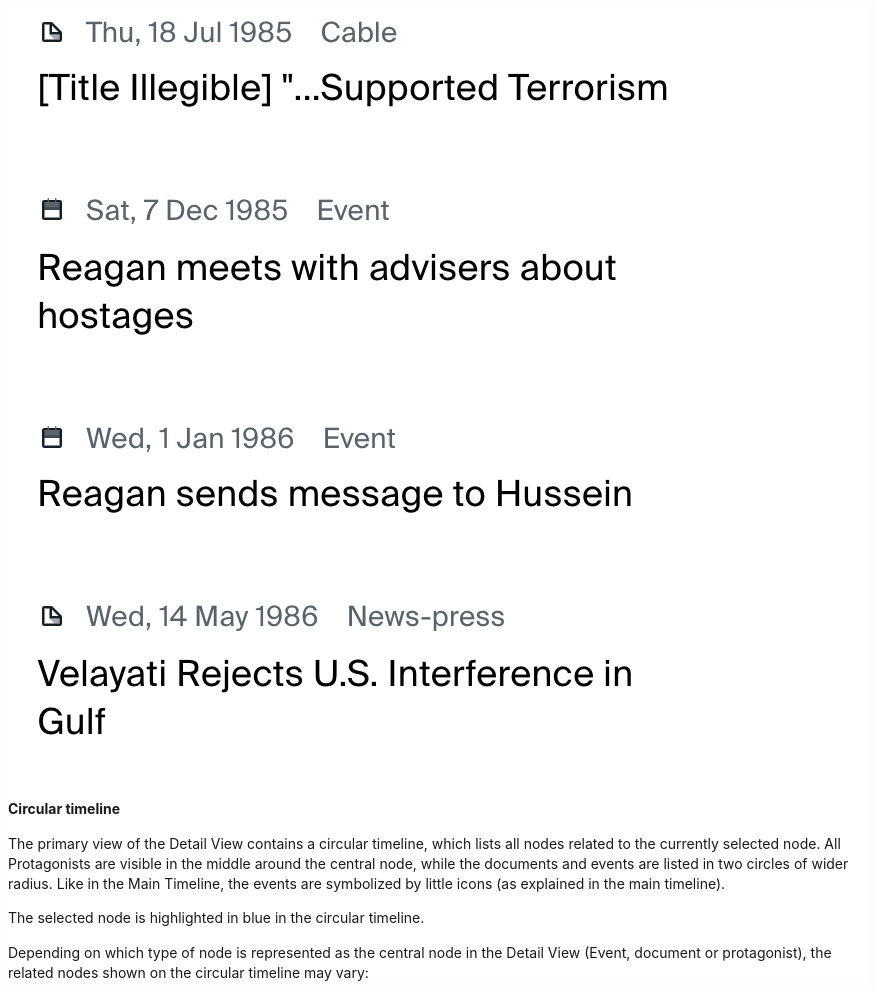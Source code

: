 
![The circular timeline](./images/10.png)


**Circular timeline**

The primary view of the Detail View contains a circular timeline, which lists all nodes related to the currently selected node. All Protagonists are visible in the middle around the central node, while the documents and events are listed in two circles of wider radius. Like in the Main Timeline, the events are symbolized by little icons (as explained in the main timeline).

The selected node is highlighted in blue in the circular timeline.

Depending on which type of node is represented as the central node in the Detail View (Event, document or protagonist), the related nodes shown on the circular timeline may vary:
